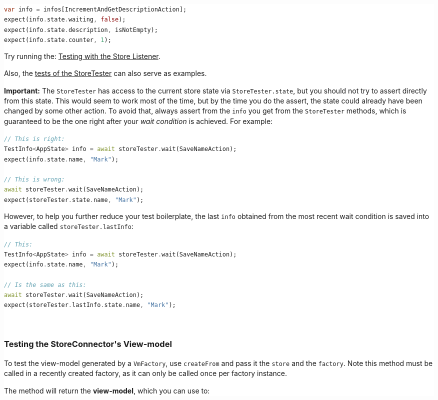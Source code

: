 ```dart
var info = infos[IncrementAndGetDescriptionAction];
expect(info.state.waiting, false);
expect(info.state.description, isNotEmpty);
expect(info.state.counter, 1);
```

Try running
the: <a href="https://github.com/marcglasberg/async_redux/blob/master/example/test/main_before_and_after_STATE_test.dart">
Testing with the Store Listener</a>.

Also,
the <a href="https://github.com/marcglasberg/async_redux/blob/master/test/store_tester_test.dart">
tests of the StoreTester</a> can also serve as examples.

**Important:** The `StoreTester` has access to the current store state via `StoreTester.state`, but
you should not try to assert directly from this state. This would seem to work most of the time, but
by the time you do the assert, the state could already have been changed by some other action. To
avoid that, always assert from the `info` you get from the `StoreTester` methods, which is
guaranteed to be the one right after your *wait condition* is achieved. For example:

```dart
// This is right:
TestInfo<AppState> info = await storeTester.wait(SaveNameAction);
expect(info.state.name, "Mark");

// This is wrong:
await storeTester.wait(SaveNameAction);
expect(storeTester.state.name, "Mark");
```       

However, to help you further reduce your test boilerplate, the last `info`
obtained from the most recent wait condition is saved into a variable called `storeTester.lastInfo`:

```dart
// This:
TestInfo<AppState> info = await storeTester.wait(SaveNameAction);
expect(info.state.name, "Mark");

// Is the same as this:
await storeTester.wait(SaveNameAction);
expect(storeTester.lastInfo.state.name, "Mark");
```       

<br>

### Testing the StoreConnector's View-model

To test the view-model generated by a `VmFactory`, use `createFrom` and pass it the
`store` and the `factory`. Note this method must be called in a recently
created factory, as it can only be called once per factory instance.

The method will return the **view-model**, which you can use to:


[//]: # (The below documentation is very detailed. For an overview, go to)
[//]: # (the <a href="https://medium.com/@marcglasberg/https-medium-com-marcglasberg-async-redux-33ac5e27d5f6?sk=87aefd759273920d444185aa9d447ba0">)
[//]: # (Medium story</a>.)